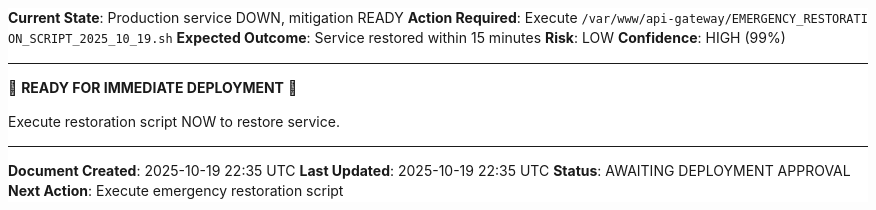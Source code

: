 **Current State**: Production service DOWN, mitigation READY
**Action Required**: Execute `/var/www/api-gateway/EMERGENCY_RESTORATION_SCRIPT_2025_10_19.sh`
**Expected Outcome**: Service restored within 15 minutes
**Risk**: LOW
**Confidence**: HIGH (99%)

---

🚨 **READY FOR IMMEDIATE DEPLOYMENT** 🚨

Execute restoration script NOW to restore service.

---

**Document Created**: 2025-10-19 22:35 UTC
**Last Updated**: 2025-10-19 22:35 UTC
**Status**: AWAITING DEPLOYMENT APPROVAL
**Next Action**: Execute emergency restoration script
